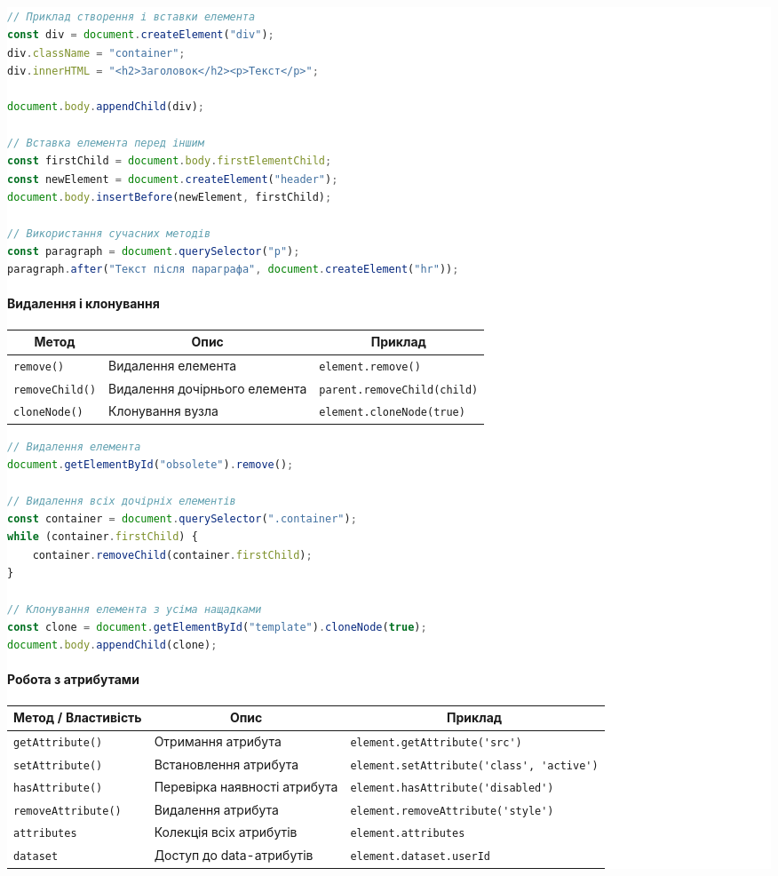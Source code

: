 ```javascript
// Приклад створення і вставки елемента
const div = document.createElement("div");
div.className = "container";
div.innerHTML = "<h2>Заголовок</h2><p>Текст</p>";

document.body.appendChild(div);

// Вставка елемента перед іншим
const firstChild = document.body.firstElementChild;
const newElement = document.createElement("header");
document.body.insertBefore(newElement, firstChild);

// Використання сучасних методів
const paragraph = document.querySelector("p");
paragraph.after("Текст після параграфа", document.createElement("hr"));
```

#### Видалення і клонування

| Метод           | Опис                          | Приклад                     |
| --------------- | ----------------------------- | --------------------------- |
| `remove()`      | Видалення елемента            | `element.remove()`          |
| `removeChild()` | Видалення дочірнього елемента | `parent.removeChild(child)` |
| `cloneNode()`   | Клонування вузла              | `element.cloneNode(true)`   |

```javascript
// Видалення елемента
document.getElementById("obsolete").remove();

// Видалення всіх дочірніх елементів
const container = document.querySelector(".container");
while (container.firstChild) {
    container.removeChild(container.firstChild);
}

// Клонування елемента з усіма нащадками
const clone = document.getElementById("template").cloneNode(true);
document.body.appendChild(clone);
```

#### Робота з атрибутами

| Метод / Властивість | Опис                         | Приклад                                   |
| ------------------- | ---------------------------- | ----------------------------------------- |
| `getAttribute()`    | Отримання атрибута           | `element.getAttribute('src')`             |
| `setAttribute()`    | Встановлення атрибута        | `element.setAttribute('class', 'active')` |
| `hasAttribute()`    | Перевірка наявності атрибута | `element.hasAttribute('disabled')`        |
| `removeAttribute()` | Видалення атрибута           | `element.removeAttribute('style')`        |
| `attributes`        | Колекція всіх атрибутів      | `element.attributes`                      |
| `dataset`           | Доступ до data-атрибутів     | `element.dataset.userId`                  |
